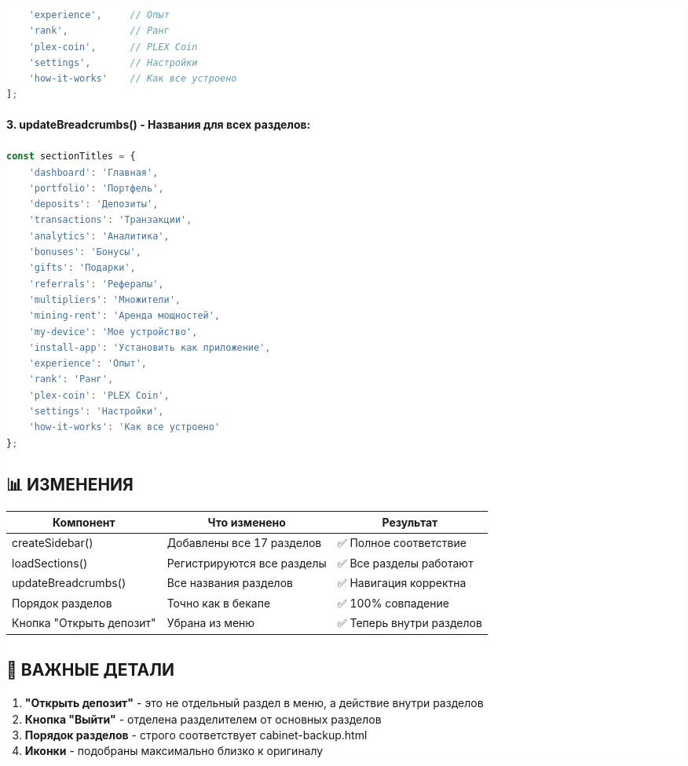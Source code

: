 ```javascript
    'experience',     // Опыт
    'rank',           // Ранг
    'plex-coin',      // PLEX Coin
    'settings',       // Настройки
    'how-it-works'    // Как все устроено
];
```

#### **3. updateBreadcrumbs() - Названия для всех разделов:**

```javascript
const sectionTitles = {
    'dashboard': 'Главная',
    'portfolio': 'Портфель',
    'deposits': 'Депозиты',
    'transactions': 'Транзакции',
    'analytics': 'Аналитика',
    'bonuses': 'Бонусы',
    'gifts': 'Подарки',
    'referrals': 'Рефералы',
    'multipliers': 'Множители',
    'mining-rent': 'Аренда мощностей',
    'my-device': 'Мое устройство',
    'install-app': 'Установить как приложение',
    'experience': 'Опыт',
    'rank': 'Ранг',
    'plex-coin': 'PLEX Coin',
    'settings': 'Настройки',
    'how-it-works': 'Как все устроено'
};
```

## 📊 **ИЗМЕНЕНИЯ**

| Компонент | Что изменено | Результат |
|-----------|------------|----------|
| createSidebar() | Добавлены все 17 разделов | ✅ Полное соответствие |
| loadSections() | Регистрируются все разделы | ✅ Все разделы работают |
| updateBreadcrumbs() | Все названия разделов | ✅ Навигация корректна |
| Порядок разделов | Точно как в бекапе | ✅ 100% совпадение |
| Кнопка "Открыть депозит" | Убрана из меню | ✅ Теперь внутри разделов |

## 🎯 **ВАЖНЫЕ ДЕТАЛИ**

1. **"Открыть депозит"** - это не отдельный раздел в меню, а действие внутри разделов
2. **Кнопка "Выйти"** - отделена разделителем от основных разделов
3. **Порядок разделов** - строго соответствует cabinet-backup.html
4. **Иконки** - подобраны максимально близко к оригиналу
